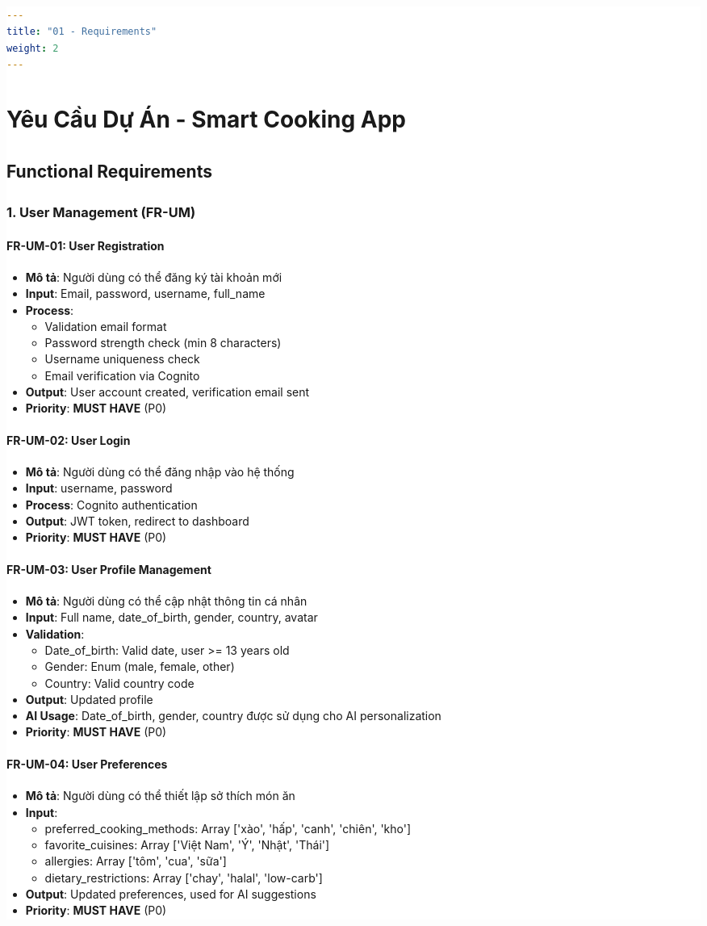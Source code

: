 ```yaml
---
title: "01 - Requirements"
weight: 2
---
```


# Yêu Cầu Dự Án - Smart Cooking App

## Functional Requirements

### 1. User Management (FR-UM)

#### FR-UM-01: User Registration
- **Mô tả**: Người dùng có thể đăng ký tài khoản mới
- **Input**: Email, password, username, full_name
- **Process**:
  - Validation email format
  - Password strength check (min 8 characters)
  - Username uniqueness check
  - Email verification via Cognito
- **Output**: User account created, verification email sent
- **Priority**: **MUST HAVE** (P0)

#### FR-UM-02: User Login
- **Mô tả**: Người dùng có thể đăng nhập vào hệ thống
- **Input**: username, password
- **Process**: Cognito authentication
- **Output**: JWT token, redirect to dashboard
- **Priority**: **MUST HAVE** (P0)

#### FR-UM-03: User Profile Management
- **Mô tả**: Người dùng có thể cập nhật thông tin cá nhân
- **Input**: Full name, date_of_birth, gender, country, avatar
- **Validation**:
  - Date_of_birth: Valid date, user >= 13 years old
  - Gender: Enum (male, female, other)
  - Country: Valid country code
- **Output**: Updated profile
- **AI Usage**: Date_of_birth, gender, country được sử dụng cho AI personalization
- **Priority**: **MUST HAVE** (P0)

#### FR-UM-04: User Preferences
- **Mô tả**: Người dùng có thể thiết lập sở thích món ăn
- **Input**:
  - preferred_cooking_methods: Array ['xào', 'hấp', 'canh', 'chiên', 'kho']
  - favorite_cuisines: Array ['Việt Nam', 'Ý', 'Nhật', 'Thái']
  - allergies: Array ['tôm', 'cua', 'sữa']
  - dietary_restrictions: Array ['chay', 'halal', 'low-carb']
- **Output**: Updated preferences, used for AI suggestions
- **Priority**: **MUST HAVE** (P0)
